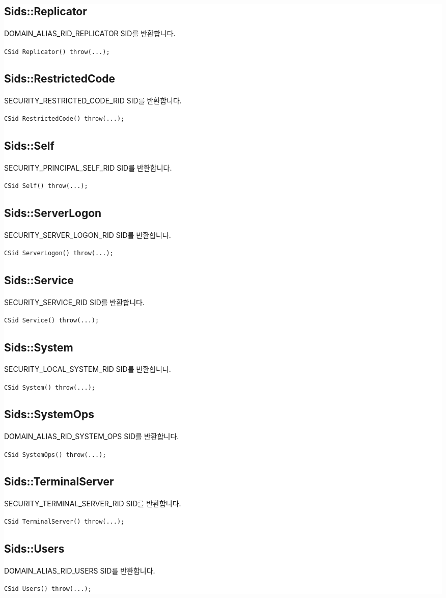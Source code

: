 ##  <a name="replicator"></a>  Sids::Replicator  
 DOMAIN_ALIAS_RID_REPLICATOR SID를 반환합니다.  
```
CSid Replicator() throw(...);
```  
  
##  <a name="restrictedcode"></a>  Sids::RestrictedCode  
 SECURITY_RESTRICTED_CODE_RID SID를 반환합니다.  
```
CSid RestrictedCode() throw(...);
```  
  
##  <a name="self"></a>  Sids::Self  
 SECURITY_PRINCIPAL_SELF_RID SID를 반환합니다.  
```
CSid Self() throw(...);
```  
  
##  <a name="serverlogon"></a>  Sids::ServerLogon  
 SECURITY_SERVER_LOGON_RID SID를 반환합니다.  
```
CSid ServerLogon() throw(...);
```  
  
##  <a name="service"></a>  Sids::Service  
 SECURITY_SERVICE_RID SID를 반환합니다.  
```
CSid Service() throw(...);
```  
  
##  <a name="system"></a>  Sids::System  
 SECURITY_LOCAL_SYSTEM_RID SID를 반환합니다.  
```
CSid System() throw(...);
```  
  
##  <a name="systemops"></a>  Sids::SystemOps  
 DOMAIN_ALIAS_RID_SYSTEM_OPS SID를 반환합니다.  
```
CSid SystemOps() throw(...);
```  
  
##  <a name="terminalserver"></a>  Sids::TerminalServer  
 SECURITY_TERMINAL_SERVER_RID SID를 반환합니다.  
```
CSid TerminalServer() throw(...);
```  
  
##  <a name="users"></a>  Sids::Users  
 DOMAIN_ALIAS_RID_USERS SID를 반환합니다.  
```
CSid Users() throw(...);
```  
  